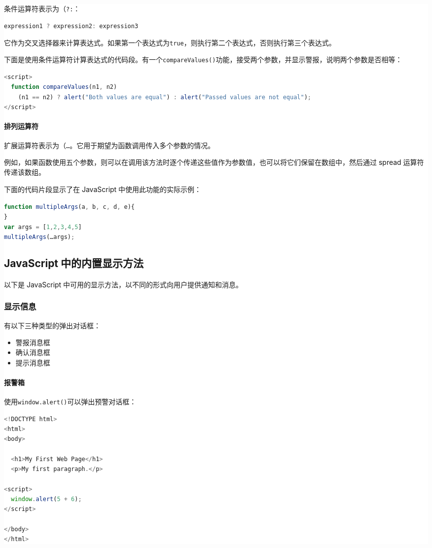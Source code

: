 条件运算符表示为（`?:`：

```js
expression1 ? expression2: expression3
```

它作为交叉选择器来计算表达式。如果第一个表达式为`true`，则执行第二个表达式，否则执行第三个表达式。

下面是使用条件运算符计算表达式的代码段。有一个`compareValues()`功能，接受两个参数，并显示警报，说明两个参数是否相等：

```js
<script>
  function compareValues(n1, n2)
    (n1 == n2) ? alert("Both values are equal") : alert("Passed values are not equal");
</script>
```

#### 排列运算符

扩展运算符表示为（`…`。它用于期望为函数调用传入多个参数的情况。

例如，如果函数使用五个参数，则可以在调用该方法时逐个传递这些值作为参数值，也可以将它们保留在数组中，然后通过 spread 运算符传递该数组。

下面的代码片段显示了在 JavaScript 中使用此功能的实际示例：

```js
function multipleArgs(a, b, c, d, e){
}
var args = [1,2,3,4,5]
multipleArgs(…args);
```

## JavaScript 中的内置显示方法

以下是 JavaScript 中可用的显示方法，以不同的形式向用户提供通知和消息。

### 显示信息

有以下三种类型的弹出对话框：

*   警报消息框
*   确认消息框
*   提示消息框

#### 报警箱

使用`window.alert()`可以弹出预警对话框：

```js
<!DOCTYPE html>
<html>
<body>

  <h1>My First Web Page</h1>
  <p>My first paragraph.</p>

<script>
  window.alert(5 + 6);
</script>

</body>
</html>
```
